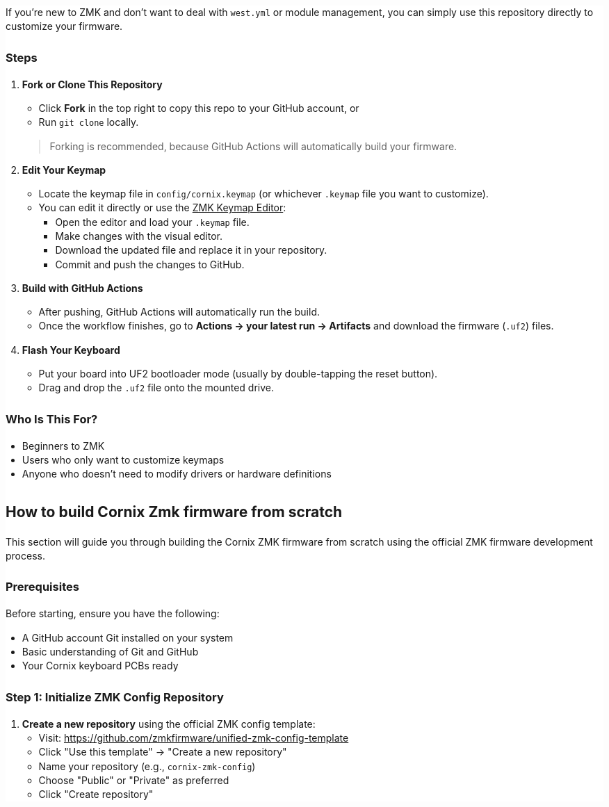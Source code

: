 If you’re new to ZMK and don’t want to deal with `west.yml` or module management, you can simply use this repository directly to customize your firmware.

### Steps

1. **Fork or Clone This Repository**
   - Click **Fork** in the top right to copy this repo to your GitHub account, or
   - Run `git clone` locally.

   > Forking is recommended, because GitHub Actions will automatically build your firmware.

2. **Edit Your Keymap**
   - Locate the keymap file in `config/cornix.keymap` (or whichever `.keymap` file you want to customize).
   - You can edit it directly or use the [ZMK Keymap Editor](https://nickcoutsos.github.io/keymap-editor/):
     - Open the editor and load your `.keymap` file.
     - Make changes with the visual editor.
     - Download the updated file and replace it in your repository.
     - Commit and push the changes to GitHub.

3. **Build with GitHub Actions**
   - After pushing, GitHub Actions will automatically run the build.
   - Once the workflow finishes, go to **Actions → your latest run → Artifacts** and download the firmware (`.uf2`) files.

4. **Flash Your Keyboard**
   - Put your board into UF2 bootloader mode (usually by double-tapping the reset button).
   - Drag and drop the `.uf2` file onto the mounted drive.

### Who Is This For?

- Beginners to ZMK  
- Users who only want to customize keymaps  
- Anyone who doesn’t need to modify drivers or hardware definitions

## How to build Cornix Zmk firmware from scratch

This section will guide you through building the Cornix ZMK firmware from scratch using the official ZMK firmware development process.


### Prerequisites

Before starting, ensure you have the following:
- A GitHub account
 Git installed on your system
- Basic understanding of Git and GitHub
- Your Cornix keyboard PCBs ready

### Step 1: Initialize ZMK Config Repository

1. **Create a new repository** using the official ZMK config template:
   - Visit: https://github.com/zmkfirmware/unified-zmk-config-template
   - Click "Use this template" → "Create a new repository"
   - Name your repository (e.g., `cornix-zmk-config`)
   - Choose "Public" or "Private" as preferred
   - Click "Create repository"
